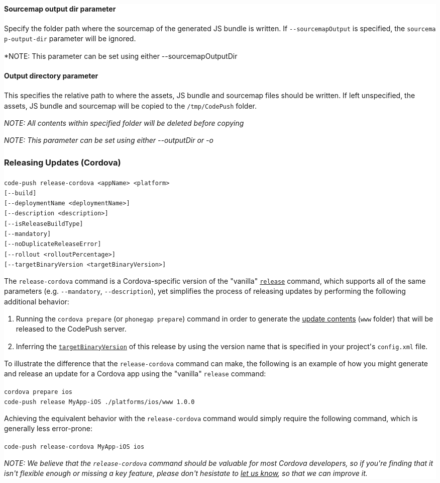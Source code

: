 #### Sourcemap output dir parameter

Specify the folder path where the sourcemap of the generated JS bundle is written. If `--sourcemapOutput` is specified, the `sourcemap-output-dir` parameter will be ignored.

*NOTE: This parameter can be set using either --sourcemapOutputDir

#### Output directory parameter

This specifies the relative path to where the assets, JS bundle and sourcemap files should be written. If left unspecified, the assets, JS bundle and sourcemap will be copied to the `/tmp/CodePush` folder.

*NOTE: All contents within specified folder will be deleted before copying*

*NOTE: This parameter can be set using either --outputDir or -o*

### Releasing Updates (Cordova)

```shell
code-push release-cordova <appName> <platform>
[--build]
[--deploymentName <deploymentName>]
[--description <description>]
[--isReleaseBuildType]
[--mandatory]
[--noDuplicateReleaseError]
[--rollout <rolloutPercentage>]
[--targetBinaryVersion <targetBinaryVersion>]
```

The `release-cordova` command is a Cordova-specific version of the "vanilla" [`release`](#releasing-app-updates) command, which supports all of the same parameters (e.g. `--mandatory`, `--description`), yet simplifies the process of releasing updates by performing the following additional behavior:

1. Running the `cordova prepare` (or `phonegap prepare`) command in order to generate the [update contents](#update-contents-parameter) (`www` folder) that will be released to the CodePush server.

2. Inferring the [`targetBinaryVersion`](#target-binary-version-parameter) of this release by using the version name that is specified in your project's `config.xml` file.

To illustrate the difference that the `release-cordova` command can make, the following is an example of how you might generate and release an update for a Cordova app using the "vanilla" `release` command:

```shell
cordova prepare ios
code-push release MyApp-iOS ./platforms/ios/www 1.0.0
```

Achieving the equivalent behavior with the `release-cordova` command would simply require the following command, which is generally less error-prone:

```shell
code-push release-cordova MyApp-iOS ios
```

*NOTE: We believe that the `release-cordova` command should be valuable for most Cordova developers, so if you're finding that it isn't flexible enough or missing a key feature, please don't hesistate to [let us know](mailto:codepushfeed@microsoft.com), so that we can improve it.*

